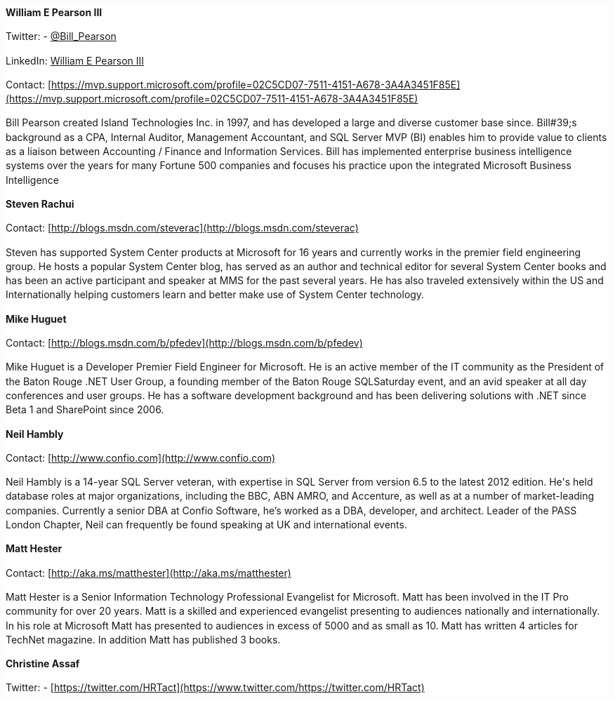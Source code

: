 **William E Pearson III**
 
Twitter:  - [@Bill_Pearson](https://www.twitter.com/@Bill_Pearson)
 
LinkedIn: [William E Pearson III](https://www.linkedin.com/e/fpf/252170891)
 
Contact: [https://mvp.support.microsoft.com/profile=02C5CD07-7511-4151-A678-3A4A3451F85E](https://mvp.support.microsoft.com/profile=02C5CD07-7511-4151-A678-3A4A3451F85E)
 
Bill Pearson created Island Technologies Inc. in 1997, and has developed a large and diverse customer base since. Bill#39;s background as a CPA, Internal Auditor, Management Accountant, and SQL Server MVP (BI) enables him to provide value to clients as a liaison between Accounting / Finance and Information Services. Bill has implemented enterprise business intelligence systems over the years for many Fortune 500 companies and focuses his practice upon the integrated Microsoft Business Intelligence 
 
**Steven Rachui**
 
Contact: [http://blogs.msdn.com/steverac](http://blogs.msdn.com/steverac)
 
Steven has supported System Center products at Microsoft for 16 years and currently works in the premier field engineering group. He hosts a popular System Center blog, has served as an author and technical editor for several System Center books and has been an active participant and speaker at MMS for the past several years. He has also traveled extensively within the US and Internationally helping customers learn and better make use of System Center technology.
 
**Mike Huguet**
 
Contact: [http://blogs.msdn.com/b/pfedev](http://blogs.msdn.com/b/pfedev)
 
Mike Huguet is a Developer Premier Field Engineer for Microsoft. He is an active member of the IT community as the President of the Baton Rouge .NET User Group, a founding member of the Baton Rouge SQLSaturday event, and an avid speaker at all day conferences and user groups. He has a software development background and has been delivering solutions with .NET since Beta 1 and SharePoint since 2006.
 
**Neil  Hambly**
 
Contact: [http://www.confio.com](http://www.confio.com)
 
Neil Hambly is a 14-year SQL Server veteran, with expertise in SQL Server from version 6.5 to the latest 2012 edition. He's held database roles at major organizations, including the BBC, ABN AMRO, and Accenture, as well as at a number of market-leading companies. Currently a senior DBA at Confio Software, he’s worked as a DBA, developer, and architect. Leader of the PASS London Chapter, Neil can frequently be found speaking at UK and international events.
 
**Matt Hester**
 
Contact: [http://aka.ms/matthester](http://aka.ms/matthester)
 
Matt Hester is a Senior Information Technology Professional Evangelist for Microsoft.  Matt has been involved in the IT Pro community for over 20 years.  Matt is a skilled and experienced evangelist presenting to audiences nationally and internationally.  
In his role at Microsoft Matt has presented to audiences in excess of 5000 and as small as 10. Matt has written 4 articles for TechNet magazine.  In addition Matt has published 3 books.

 
**Christine Assaf**
 
Twitter:  - [https://twitter.com/HRTact](https://www.twitter.com/https://twitter.com/HRTact)
 